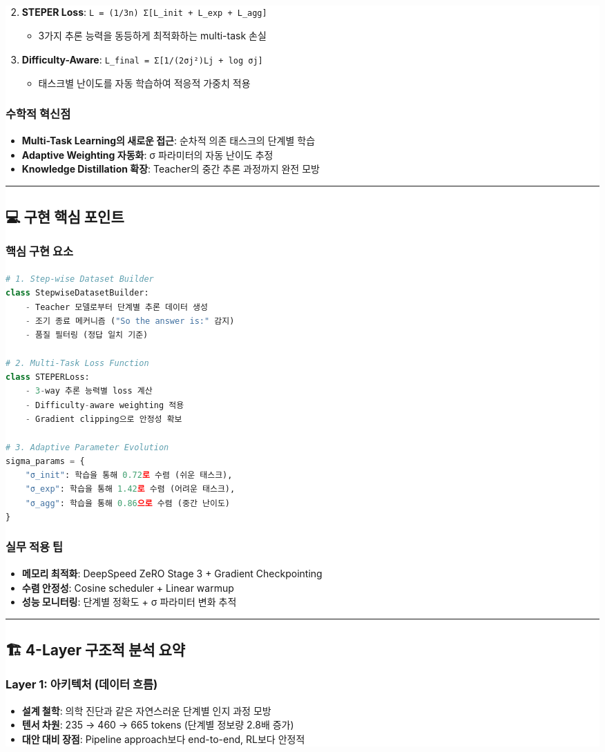 2. **STEPER Loss**: `L = (1/3n) Σ[L_init + L_exp + L_agg]`
   - 3가지 추론 능력을 동등하게 최적화하는 multi-task 손실

3. **Difficulty-Aware**: `L_final = Σ[1/(2σj²)Lj + log σj]`
   - 태스크별 난이도를 자동 학습하여 적응적 가중치 적용

### 수학적 혁신점
- **Multi-Task Learning의 새로운 접근**: 순차적 의존 태스크의 단계별 학습
- **Adaptive Weighting 자동화**: σ 파라미터의 자동 난이도 추정
- **Knowledge Distillation 확장**: Teacher의 중간 추론 과정까지 완전 모방

---

## 💻 구현 핵심 포인트

### 핵심 구현 요소
```python
# 1. Step-wise Dataset Builder
class StepwiseDatasetBuilder:
    - Teacher 모델로부터 단계별 추론 데이터 생성
    - 조기 종료 메커니즘 ("So the answer is:" 감지)
    - 품질 필터링 (정답 일치 기준)

# 2. Multi-Task Loss Function  
class STEPERLoss:
    - 3-way 추론 능력별 loss 계산
    - Difficulty-aware weighting 적용
    - Gradient clipping으로 안정성 확보

# 3. Adaptive Parameter Evolution
sigma_params = {
    "σ_init": 학습을 통해 0.72로 수렴 (쉬운 태스크),
    "σ_exp": 학습을 통해 1.42로 수렴 (어려운 태스크),  
    "σ_agg": 학습을 통해 0.86으로 수렴 (중간 난이도)
}
```

### 실무 적용 팁
- **메모리 최적화**: DeepSpeed ZeRO Stage 3 + Gradient Checkpointing
- **수렴 안정성**: Cosine scheduler + Linear warmup
- **성능 모니터링**: 단계별 정확도 + σ 파라미터 변화 추적

---

## 🏗️ 4-Layer 구조적 분석 요약

### Layer 1: 아키텍처 (데이터 흐름)
- **설계 철학**: 의학 진단과 같은 자연스러운 단계별 인지 과정 모방
- **텐서 차원**: 235 → 460 → 665 tokens (단계별 정보량 2.8배 증가)
- **대안 대비 장점**: Pipeline approach보다 end-to-end, RL보다 안정적
